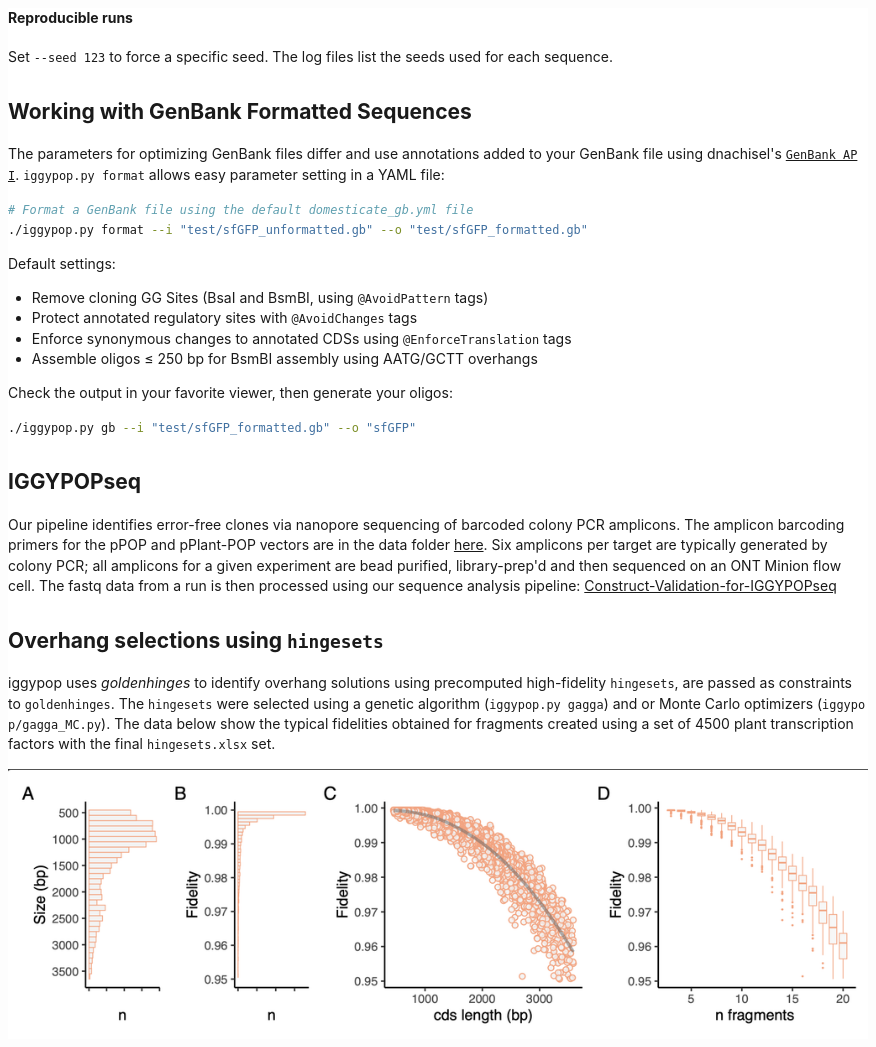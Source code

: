 #### Reproducible runs
Set `--seed 123` to force a specific seed. The log files list the seeds used for each sequence.


## Working with GenBank Formatted Sequences
The parameters for optimizing GenBank files differ and use annotations added to your GenBank file using dnachisel's [`GenBank API`](https://edinburgh-genome-foundry.github.io/DnaChisel/genbank/genbank_api.html). `iggypop.py format` allows easy parameter setting in a YAML file:
```bash
# Format a GenBank file using the default domesticate_gb.yml file
./iggypop.py format --i "test/sfGFP_unformatted.gb" --o "test/sfGFP_formatted.gb"
```

Default settings:

- Remove cloning GG Sites (BsaI and BsmBI, using `@AvoidPattern` tags)
- Protect annotated regulatory sites with `@AvoidChanges` tags
- Enforce synonymous changes to annotated CDSs using `@EnforceTranslation` tags
- Assemble oligos ≤ 250 bp for BsmBI assembly using AATG/GCTT overhangs

Check the output in your favorite viewer, then generate your oligos:
```bash
./iggypop.py gb --i "test/sfGFP_formatted.gb" --o "sfGFP" 
```


## IGGYPOPseq
Our pipeline identifies error-free clones via nanopore sequencing of barcoded colony PCR amplicons. The amplicon barcoding primers for the pPOP and pPlant-POP vectors are in the data folder [here](data/amplicon_barcoding_primers.xlsx).  Six amplicons per target are typically generated by colony PCR; all amplicons for a given experiment are bead purified, library-prep'd and then sequenced on an ONT Minion flow cell. The fastq data from a run is then processed using our sequence analysis pipeline: [Construct-Validation-for-IGGYPOPseq](https://github.com/ZenanXing/Construct-Validation-for-IGGYPOPseq)


## Overhang selections using `hingesets`
iggypop uses *goldenhinges* to identify overhang solutions using precomputed high-fidelity `hingesets`, are passed as constraints to `goldenhinges`. The `hingesets`  were selected  using a genetic algorithm (`iggypop.py gagga`) and or Monte Carlo optimizers (`iggypop/gagga_MC.py`). The data below show the typical fidelities obtained for fragments created using a set of 4500 plant transcription factors with the final `hingesets.xlsx` set.


![Fidelity Plot](png/fidelity_plot.png)
